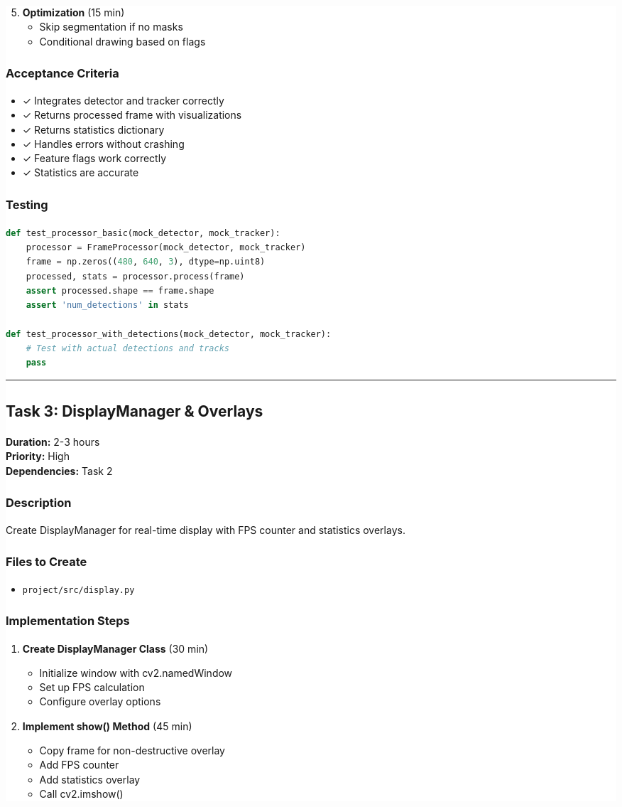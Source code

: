 5. **Optimization** (15 min)
   - Skip segmentation if no masks
   - Conditional drawing based on flags

### Acceptance Criteria
- ✓ Integrates detector and tracker correctly
- ✓ Returns processed frame with visualizations
- ✓ Returns statistics dictionary
- ✓ Handles errors without crashing
- ✓ Feature flags work correctly
- ✓ Statistics are accurate

### Testing
```python
def test_processor_basic(mock_detector, mock_tracker):
    processor = FrameProcessor(mock_detector, mock_tracker)
    frame = np.zeros((480, 640, 3), dtype=np.uint8)
    processed, stats = processor.process(frame)
    assert processed.shape == frame.shape
    assert 'num_detections' in stats

def test_processor_with_detections(mock_detector, mock_tracker):
    # Test with actual detections and tracks
    pass
```

---

## Task 3: DisplayManager & Overlays

**Duration:** 2-3 hours  
**Priority:** High  
**Dependencies:** Task 2

### Description
Create DisplayManager for real-time display with FPS counter and statistics overlays.

### Files to Create
- `project/src/display.py`

### Implementation Steps

1. **Create DisplayManager Class** (30 min)
   - Initialize window with cv2.namedWindow
   - Set up FPS calculation
   - Configure overlay options

2. **Implement show() Method** (45 min)
   - Copy frame for non-destructive overlay
   - Add FPS counter
   - Add statistics overlay
   - Call cv2.imshow()
